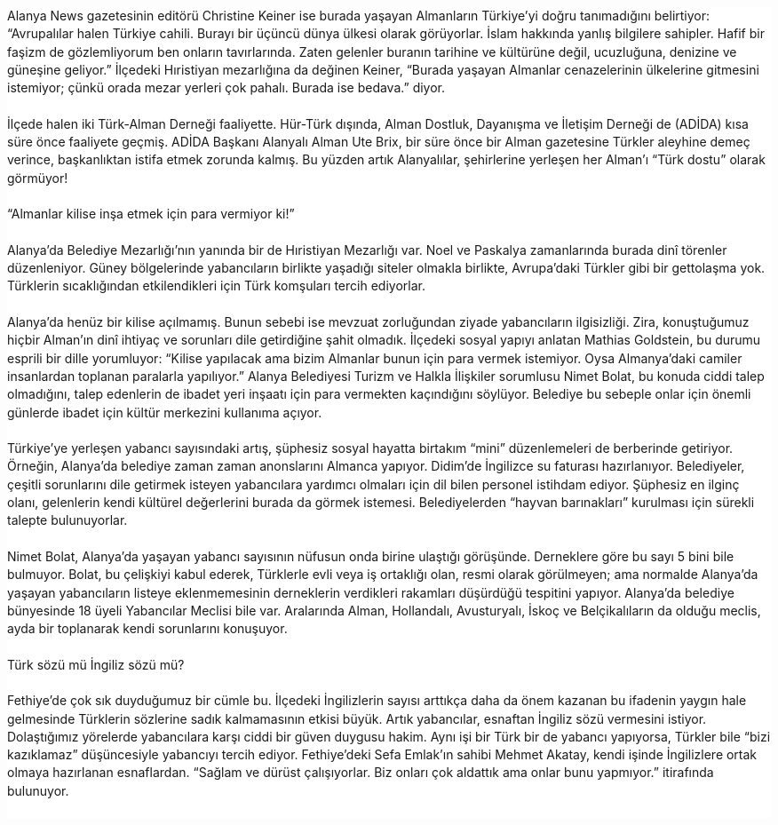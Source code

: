    Alanya News gazetesinin editörü Christine Keiner ise burada yaşayan Almanların Türkiye’yi doğru tanımadığını belirtiyor: “Avrupalılar halen Türkiye cahili. Burayı bir üçüncü dünya ülkesi olarak görüyorlar. İslam hakkında yanlış bilgilere sahipler. Hafif bir faşizm de gözlemliyorum ben onların tavırlarında. Zaten gelenler buranın tarihine ve kültürüne değil, ucuzluğuna, denizine ve güneşine geliyor.” İlçedeki Hıristiyan mezarlığına da değinen Keiner, “Burada yaşayan Almanlar cenazelerinin ülkelerine gitmesini istemiyor; çünkü orada mezar yerleri çok pahalı. Burada ise bedava.” diyor.
   <br/>
   <br/>
   İlçede halen iki Türk-Alman Derneği faaliyette. Hür-Türk dışında, Alman Dostluk, Dayanışma ve İletişim Derneği de (ADİDA) kısa süre önce faaliyete geçmiş. ADİDA Başkanı Alanyalı Alman Ute Brix, bir süre önce bir Alman gazetesine Türkler aleyhine demeç verince, başkanlıktan istifa etmek zorunda kalmış. Bu yüzden artık Alanyalılar, şehirlerine yerleşen her Alman’ı “Türk dostu” olarak görmüyor!
   <br/>
   <br/>
   “Almanlar kilise inşa etmek için para vermiyor ki!”
   <br/>
   <br/>
   Alanya’da Belediye Mezarlığı’nın yanında bir de Hıristiyan Mezarlığı var. Noel ve Paskalya zamanlarında burada dinî törenler düzenleniyor. Güney bölgelerinde yabancıların birlikte yaşadığı siteler olmakla birlikte, Avrupa’daki Türkler gibi bir gettolaşma yok. Türklerin sıcaklığından etkilendikleri için Türk komşuları tercih ediyorlar.
   <br/>
   <br/>
   Alanya’da henüz bir kilise açılmamış. Bunun sebebi ise mevzuat zorluğundan ziyade yabancıların ilgisizliği. Zira, konuştuğumuz hiçbir Alman’ın dinî ihtiyaç ve sorunları dile getirdiğine şahit olmadık. İlçedeki sosyal yapıyı anlatan Mathias Goldstein, bu durumu esprili bir dille yorumluyor: “Kilise yapılacak ama bizim Almanlar bunun için para vermek istemiyor. Oysa Almanya’daki camiler insanlardan toplanan paralarla yapılıyor.” Alanya Belediyesi Turizm ve Halkla İlişkiler sorumlusu Nimet Bolat, bu konuda ciddi talep olmadığını, talep edenlerin de ibadet yeri inşaatı için para vermekten kaçındığını söylüyor. Belediye bu sebeple onlar için önemli günlerde ibadet için kültür merkezini kullanıma açıyor.
   <br/>
   <br/>
   Türkiye’ye yerleşen yabancı sayısındaki artış, şüphesiz sosyal hayatta birtakım “mini” düzenlemeleri de berberinde getiriyor. Örneğin, Alanya’da belediye zaman zaman anonslarını Almanca yapıyor. Didim’de İngilizce su faturası hazırlanıyor. Belediyeler, çeşitli sorunlarını dile getirmek isteyen yabancılara yardımcı olmaları için dil bilen personel istihdam ediyor. Şüphesiz en ilginç olanı, gelenlerin kendi kültürel değerlerini burada da görmek istemesi. Belediyelerden “hayvan barınakları” kurulması için sürekli talepte bulunuyorlar.
   <br/>
   <br/>
   Nimet Bolat, Alanya’da yaşayan yabancı sayısının nüfusun onda birine ulaştığı görüşünde. Derneklere göre bu sayı 5 bini bile bulmuyor. Bolat, bu çelişkiyi kabul ederek, Türklerle evli veya iş ortaklığı olan, resmi olarak görülmeyen; ama normalde Alanya’da yaşayan yabancıların listeye eklenmemesinin derneklerin verdikleri rakamları düşürdüğü tespitini yapıyor. Alanya’da belediye bünyesinde 18 üyeli Yabancılar Meclisi bile var. Aralarında Alman, Hollandalı, Avusturyalı, İskoç ve Belçikalıların da olduğu meclis, ayda bir toplanarak kendi sorunlarını konuşuyor.
   <br/>
   <br/>
   Türk sözü mü İngiliz sözü mü?
   <br/>
   <br/>
   Fethiye’de çok sık duyduğumuz bir cümle bu. İlçedeki İngilizlerin sayısı arttıkça daha da önem kazanan bu ifadenin yaygın hale gelmesinde Türklerin sözlerine sadık kalmamasının etkisi büyük. Artık yabancılar, esnaftan İngiliz sözü vermesini istiyor. Dolaştığımız yörelerde yabancılara karşı ciddi bir güven duygusu hakim. Aynı işi bir Türk bir de yabancı yapıyorsa, Türkler bile “bizi kazıklamaz” düşüncesiyle yabancıyı tercih ediyor. Fethiye’deki Sefa Emlak’ın sahibi Mehmet Akatay, kendi işinde İngilizlere ortak olmaya hazırlanan esnaflardan. “Sağlam ve dürüst çalışıyorlar. Biz onları çok aldattık ama onlar bunu yapmıyor.” itirafında bulunuyor.
   <br/>
   <br/>